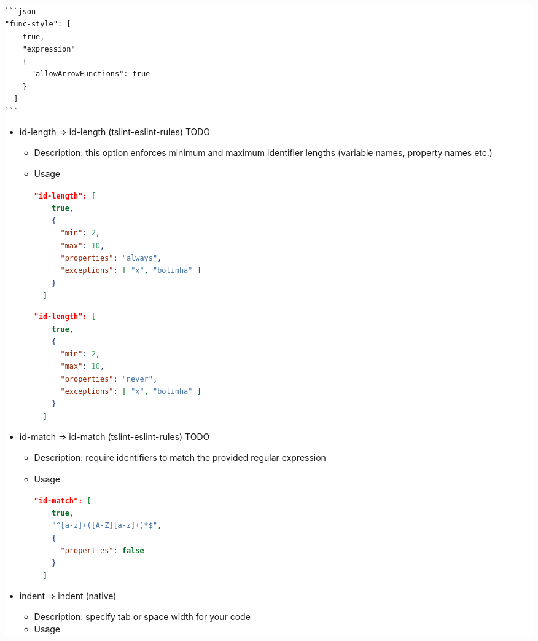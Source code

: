     ```json
    "func-style": [
        true,
        "expression"
        {
          "allowArrowFunctions": true
        }
      ]
    ```
    
* [id-length](http://eslint.org/docs/rules/id-length) => id-length (tslint-eslint-rules) [TODO]()
  * Description: this option enforces minimum and maximum identifier lengths (variable names, property names etc.)
  * Usage

    ```json
    "id-length": [
        true,
        {
          "min": 2,
          "max": 10,
          "properties": "always",
          "exceptions": [ "x", "bolinha" ]
        }
      ]
    ```
    
    ```json
    "id-length": [
        true,
        {
          "min": 2,
          "max": 10,
          "properties": "never",
          "exceptions": [ "x", "bolinha" ]
        }
      ]
    ```
    
* [id-match](http://eslint.org/docs/rules/id-match) => id-match (tslint-eslint-rules) [TODO]()
  * Description: require identifiers to match the provided regular expression
  * Usage

    ```json
    "id-match": [
        true,
        "^[a-z]+([A-Z][a-z]+)*$",
        {
          "properties": false
        }        
      ]
    ```
    
* [indent](http://eslint.org/docs/rules/indent) => indent (native)
  * Description: specify tab or space width for your code
  * Usage
